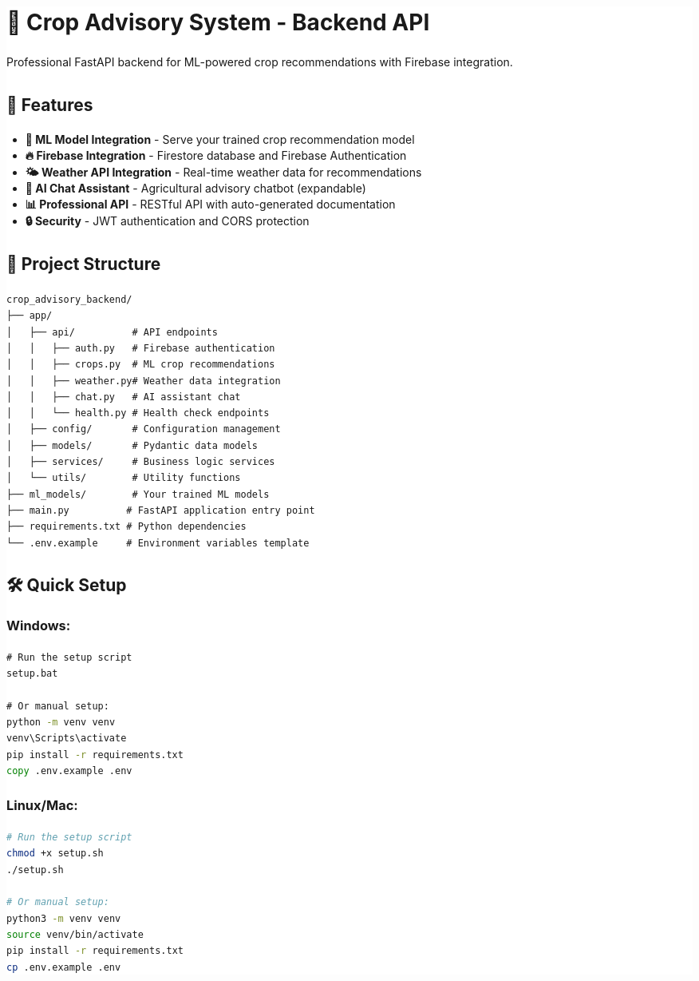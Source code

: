 # 🌱 Crop Advisory System - Backend API

Professional FastAPI backend for ML-powered crop recommendations with Firebase integration.

## 🚀 Features

- **🤖 ML Model Integration** - Serve your trained crop recommendation model
- **🔥 Firebase Integration** - Firestore database and Firebase Authentication
- **🌤️ Weather API Integration** - Real-time weather data for recommendations
- **💬 AI Chat Assistant** - Agricultural advisory chatbot (expandable)
- **📊 Professional API** - RESTful API with auto-generated documentation
- **🔒 Security** - JWT authentication and CORS protection

## 📁 Project Structure

```
crop_advisory_backend/
├── app/
│   ├── api/          # API endpoints
│   │   ├── auth.py   # Firebase authentication
│   │   ├── crops.py  # ML crop recommendations
│   │   ├── weather.py# Weather data integration
│   │   ├── chat.py   # AI assistant chat
│   │   └── health.py # Health check endpoints
│   ├── config/       # Configuration management
│   ├── models/       # Pydantic data models
│   ├── services/     # Business logic services
│   └── utils/        # Utility functions
├── ml_models/        # Your trained ML models
├── main.py          # FastAPI application entry point
├── requirements.txt # Python dependencies
└── .env.example     # Environment variables template
```

## 🛠️ Quick Setup

### Windows:
```cmd
# Run the setup script
setup.bat

# Or manual setup:
python -m venv venv
venv\Scripts\activate
pip install -r requirements.txt
copy .env.example .env
```

### Linux/Mac:
```bash
# Run the setup script
chmod +x setup.sh
./setup.sh

# Or manual setup:
python3 -m venv venv
source venv/bin/activate
pip install -r requirements.txt
cp .env.example .env
```
